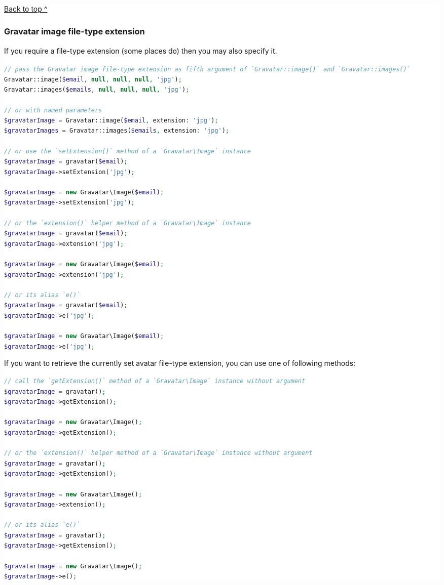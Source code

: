 [Back to top ^](#gravatar)

### Gravatar image file-type extension

If you require a file-type extension (some places do) then you may also specify it.

```php
// pass the Gravatar image file-type extension as fifth argument of `Gravatar::image()` and `Gravatar::images()`
Gravatar::image($email, null, null, null, 'jpg');
Gravatar::images($emails, null, null, null, 'jpg');

// or with named parameters
$gravatarImage = Gravatar::image($email, extension: 'jpg');
$gravatarImages = Gravatar::images($emails, extension: 'jpg');

// or use the `setExtension()` method of a `Gravatar\Image` instance
$gravatarImage = gravatar($email);
$gravatarImage->setExtension('jpg');

$gravatarImage = new Gravatar\Image($email);
$gravatarImage->setExtension('jpg');

// or the `extension()` helper method of a `Gravatar\Image` instance
$gravatarImage = gravatar($email);
$gravatarImage->extension('jpg');

$gravatarImage = new Gravatar\Image($email);
$gravatarImage->extension('jpg');

// or its alias `e()`
$gravatarImage = gravatar($email);
$gravatarImage->e('jpg');

$gravatarImage = new Gravatar\Image($email);
$gravatarImage->e('jpg');
```

If you want to retrieve the currently set avatar file-type extension, you can use one of following methods:

```php
// call the `getExtension()` method of a `Gravatar\Image` instance without argument
$gravatarImage = gravatar();
$gravatarImage->getExtension();

$gravatarImage = new Gravatar\Image();
$gravatarImage->getExtension();

// or the `extension()` helper method of a `Gravatar\Image` instance without argument
$gravatarImage = gravatar();
$gravatarImage->getExtension();

$gravatarImage = new Gravatar\Image();
$gravatarImage->extension();

// or its alias `e()`
$gravatarImage = gravatar();
$gravatarImage->getExtension();

$gravatarImage = new Gravatar\Image();
$gravatarImage->e();
```
